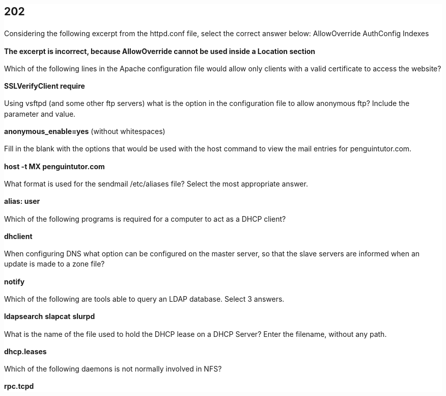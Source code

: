 202
----------------------------------------------------------------------------------------------------------------------------
Considering the following excerpt from the httpd.conf file, select the correct answer below:
<Location> 
    AllowOverride
    AuthConfig
    Indexes
</Location>

**The excerpt is incorrect, because AllowOverride cannot be used inside a Location 
section**

Which of the following lines in the Apache configuration file would allow only clients with a
valid certificate to access the website?

**SSLVerifyClient require**



Using vsftpd (and some other ftp servers) what is the option in the configuration file to allow anonymous ftp? Include the parameter and value.

**anonymous_enable=yes** (without whitespaces)


Fill in the blank with the options that would be used with the host command to view the mail entries for penguintutor.com.

**host -t MX penguintutor.com**


What format is used for the sendmail /etc/aliases file? Select the most appropriate answer.

**alias: user**


Which of the following programs is required for a computer to act as a DHCP client?

**dhclient**


When configuring DNS what option can be configured on the master server, so that the slave servers are informed when an update is made to a zone file?

**notify**


Which of the following are tools able to query an LDAP database. Select 3 answers.

**ldapsearch**
**slapcat**
**slurpd**


What is the name of the file used to hold the DHCP lease on a DHCP Server? Enter the filename, without any path.

**dhcp.leases**


Which of the following daemons is not normally involved in NFS?

**rpc.tcpd**
